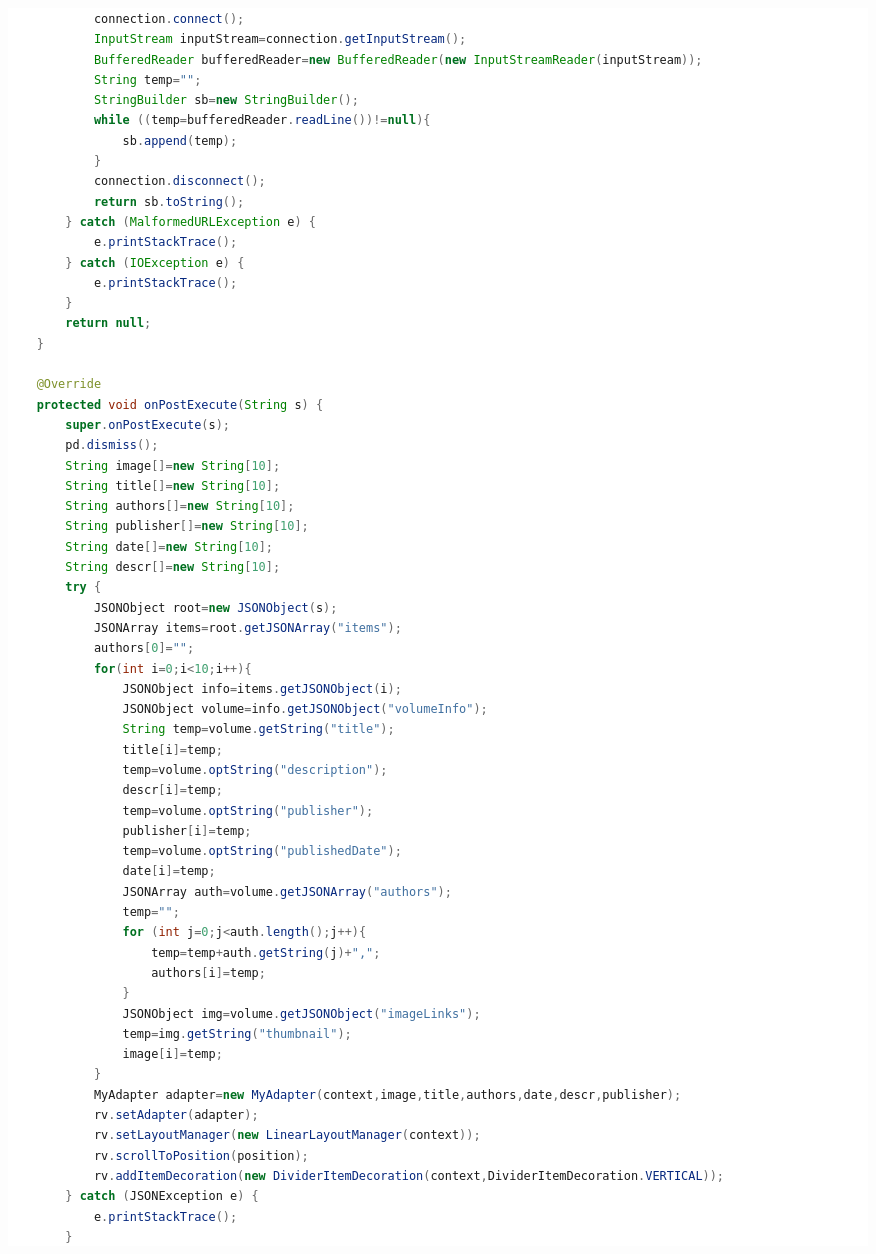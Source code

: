 ```java
            connection.connect();
            InputStream inputStream=connection.getInputStream();
            BufferedReader bufferedReader=new BufferedReader(new InputStreamReader(inputStream));
            String temp="";
            StringBuilder sb=new StringBuilder();
            while ((temp=bufferedReader.readLine())!=null){
                sb.append(temp);
            }
            connection.disconnect();
            return sb.toString();
        } catch (MalformedURLException e) {
            e.printStackTrace();
        } catch (IOException e) {
            e.printStackTrace();
        }
        return null;
    }

    @Override
    protected void onPostExecute(String s) {
        super.onPostExecute(s);
        pd.dismiss();
        String image[]=new String[10];
        String title[]=new String[10];
        String authors[]=new String[10];
        String publisher[]=new String[10];
        String date[]=new String[10];
        String descr[]=new String[10];
        try {
            JSONObject root=new JSONObject(s);
            JSONArray items=root.getJSONArray("items");
            authors[0]="";
            for(int i=0;i<10;i++){
                JSONObject info=items.getJSONObject(i);
                JSONObject volume=info.getJSONObject("volumeInfo");
                String temp=volume.getString("title");
                title[i]=temp;
                temp=volume.optString("description");
                descr[i]=temp;
                temp=volume.optString("publisher");
                publisher[i]=temp;
                temp=volume.optString("publishedDate");
                date[i]=temp;
                JSONArray auth=volume.getJSONArray("authors");
                temp="";
                for (int j=0;j<auth.length();j++){
                    temp=temp+auth.getString(j)+",";
                    authors[i]=temp;
                }
                JSONObject img=volume.getJSONObject("imageLinks");
                temp=img.getString("thumbnail");
                image[i]=temp;
            }
            MyAdapter adapter=new MyAdapter(context,image,title,authors,date,descr,publisher);
            rv.setAdapter(adapter);
            rv.setLayoutManager(new LinearLayoutManager(context));
            rv.scrollToPosition(position);
            rv.addItemDecoration(new DividerItemDecoration(context,DividerItemDecoration.VERTICAL));
        } catch (JSONException e) {
            e.printStackTrace();
        }

```